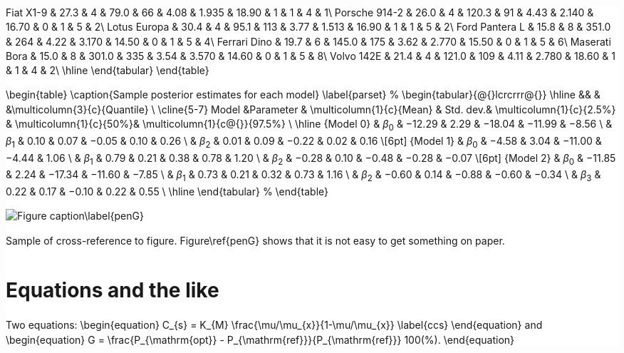 Fiat X1-9 & 27.3 & 4 & 79.0 & 66 & 4.08 & 1.935 & 18.90 & 1 & 1 & 4 & 1\\
Porsche 914-2 & 26.0 & 4 & 120.3 & 91 & 4.43 & 2.140 & 16.70 & 0 & 1 & 5 & 2\\
Lotus Europa & 30.4 & 4 & 95.1 & 113 & 3.77 & 1.513 & 16.90 & 1 & 1 & 5 & 2\\
Ford Pantera L & 15.8 & 8 & 351.0 & 264 & 4.22 & 3.170 & 14.50 & 0 & 1 & 5 & 4\\
Ferrari Dino & 19.7 & 6 & 145.0 & 175 & 3.62 & 2.770 & 15.50 & 0 & 1 & 5 & 6\\
Maserati Bora & 15.0 & 8 & 301.0 & 335 & 3.54 & 3.570 & 14.60 & 0 & 1 & 5 & 8\\
Volvo 142E & 21.4 & 4 & 121.0 & 109 & 4.11 & 2.780 & 18.60 & 1 & 1 & 4 & 2\\
\hline
\end{tabular}
\end{table}

\begin{table}
\caption{Sample posterior estimates for each model}
\label{parset}
%
\begin{tabular}{@{}lcrcrrr@{}}
\hline
&& & &\multicolumn{3}{c}{Quantile} \\
\cline{5-7}
Model &Parameter &
\multicolumn{1}{c}{Mean} &
Std. dev.&
\multicolumn{1}{c}{2.5\%} &
\multicolumn{1}{c}{50\%}&
\multicolumn{1}{c@{}}{97.5\%} \\
\hline
{Model 0} & $\beta_0$ & $-$12.29 & 2.29 & $-$18.04 & $-$11.99 & $-$8.56 \\
          & $\beta_1$  & 0.10   & 0.07 & $-$0.05  & 0.10   & 0.26  \\
          & $\beta_2$   & 0.01   & 0.09 & $-$0.22  & 0.02   & 0.16  \\[6pt]
{Model 1} & $\beta_0$   & $-$4.58  & 3.04 & $-$11.00 & $-$4.44  & 1.06  \\
          & $\beta_1$   & 0.79   & 0.21 & 0.38   & 0.78   & 1.20  \\
          & $\beta_2$   & $-$0.28  & 0.10 & $-$0.48  & $-$0.28  & $-$0.07 \\[6pt]
{Model 2} & $\beta_0$   & $-$11.85 & 2.24 & $-$17.34 & $-$11.60 & $-$7.85 \\
          & $\beta_1$   & 0.73   & 0.21 & 0.32   & 0.73   & 1.16  \\
          & $\beta_2$   & $-$0.60  & 0.14 & $-$0.88  & $-$0.60  & $-$0.34 \\
          & $\beta_3$   & 0.22   & 0.17 & $-$0.10  & 0.22   & 0.55  \\
\hline
\end{tabular}
%
\end{table}


![Figure caption\label{penG}](figure/unnamed-chunk-1-1.png)

Sample of cross-reference to figure.
Figure\ref{penG} shows that it is not easy to get something on paper.

# Equations and the like

Two equations:
\begin{equation}
    C_{s}  =  K_{M} \frac{\mu/\mu_{x}}{1-\mu/\mu_{x}} \label{ccs}
\end{equation}
and
\begin{equation}
    G = \frac{P_{\mathrm{opt}} - P_{\mathrm{ref}}}{P_{\mathrm{ref}}}  100(\%).
\end{equation}


[^1]: This is an example of a footnote.
[^2]: Note that footnote number is after punctuation.
